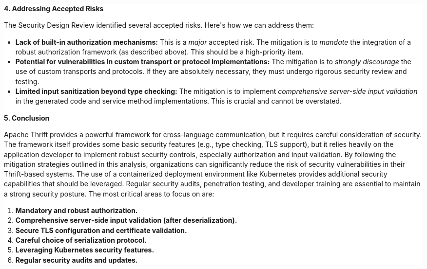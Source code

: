 **4. Addressing Accepted Risks**

The Security Design Review identified several accepted risks.  Here's how we can address them:

*   **Lack of built-in authorization mechanisms:** This is a *major* accepted risk.  The mitigation is to *mandate* the integration of a robust authorization framework (as described above).  This should be a high-priority item.
*   **Potential for vulnerabilities in custom transport or protocol implementations:**  The mitigation is to *strongly discourage* the use of custom transports and protocols.  If they are absolutely necessary, they must undergo rigorous security review and testing.
*   **Limited input sanitization beyond type checking:**  The mitigation is to implement *comprehensive server-side input validation* in the generated code and service method implementations.  This is crucial and cannot be overstated.

**5. Conclusion**

Apache Thrift provides a powerful framework for cross-language communication, but it requires careful consideration of security.  The framework itself provides some basic security features (e.g., type checking, TLS support), but it relies heavily on the application developer to implement robust security controls, especially authorization and input validation.  By following the mitigation strategies outlined in this analysis, organizations can significantly reduce the risk of security vulnerabilities in their Thrift-based systems.  The use of a containerized deployment environment like Kubernetes provides additional security capabilities that should be leveraged.  Regular security audits, penetration testing, and developer training are essential to maintain a strong security posture. The most critical areas to focus on are:

1.  **Mandatory and robust authorization.**
2.  **Comprehensive server-side input validation (after deserialization).**
3.  **Secure TLS configuration and certificate validation.**
4.  **Careful choice of serialization protocol.**
5.  **Leveraging Kubernetes security features.**
6.  **Regular security audits and updates.**